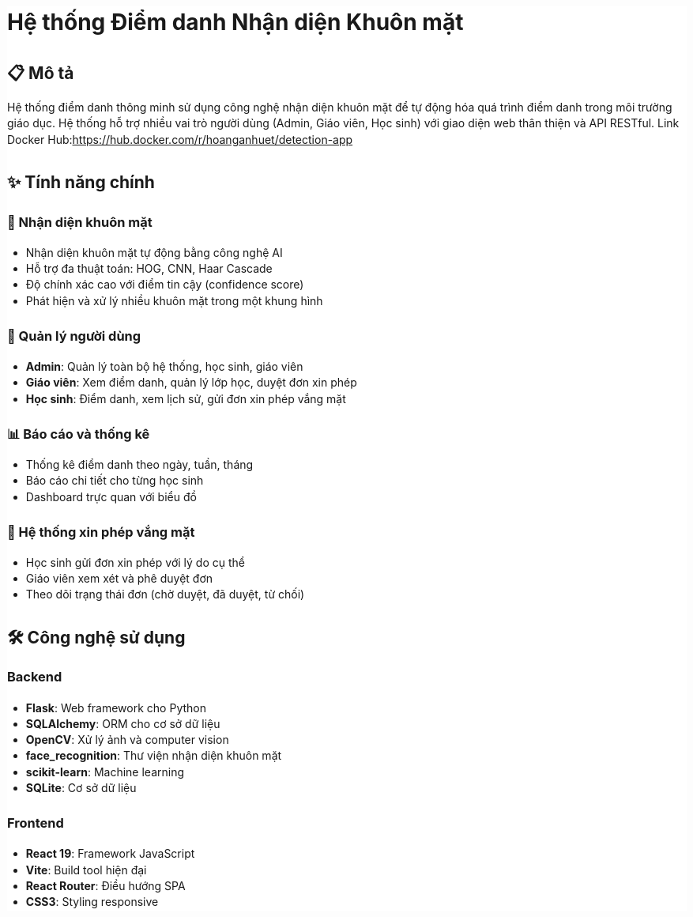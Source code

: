 # Hệ thống Điểm danh Nhận diện Khuôn mặt

## 📋 Mô tả

Hệ thống điểm danh thông minh sử dụng công nghệ nhận diện khuôn mặt để tự động hóa quá trình điểm danh trong môi trường giáo dục. Hệ thống hỗ trợ nhiều vai trò người dùng (Admin, Giáo viên, Học sinh) với giao diện web thân thiện và API RESTful.
Link Docker Hub:https://hub.docker.com/r/hoanganhuet/detection-app
## ✨ Tính năng chính

### 🎯 Nhận diện khuôn mặt
- Nhận diện khuôn mặt tự động bằng công nghệ AI
- Hỗ trợ đa thuật toán: HOG, CNN, Haar Cascade
- Độ chính xác cao với điểm tin cậy (confidence score)
- Phát hiện và xử lý nhiều khuôn mặt trong một khung hình

### 👥 Quản lý người dùng
- **Admin**: Quản lý toàn bộ hệ thống, học sinh, giáo viên
- **Giáo viên**: Xem điểm danh, quản lý lớp học, duyệt đơn xin phép
- **Học sinh**: Điểm danh, xem lịch sử, gửi đơn xin phép vắng mặt

### 📊 Báo cáo và thống kê
- Thống kê điểm danh theo ngày, tuần, tháng
- Báo cáo chi tiết cho từng học sinh
- Dashboard trực quan với biểu đồ

### 📝 Hệ thống xin phép vắng mặt
- Học sinh gửi đơn xin phép với lý do cụ thể
- Giáo viên xem xét và phê duyệt đơn
- Theo dõi trạng thái đơn (chờ duyệt, đã duyệt, từ chối)

## 🛠️ Công nghệ sử dụng

### Backend
- **Flask**: Web framework cho Python
- **SQLAlchemy**: ORM cho cơ sở dữ liệu
- **OpenCV**: Xử lý ảnh và computer vision
- **face_recognition**: Thư viện nhận diện khuôn mặt
- **scikit-learn**: Machine learning
- **SQLite**: Cơ sở dữ liệu

### Frontend
- **React 19**: Framework JavaScript
- **Vite**: Build tool hiện đại
- **React Router**: Điều hướng SPA
- **CSS3**: Styling responsive
